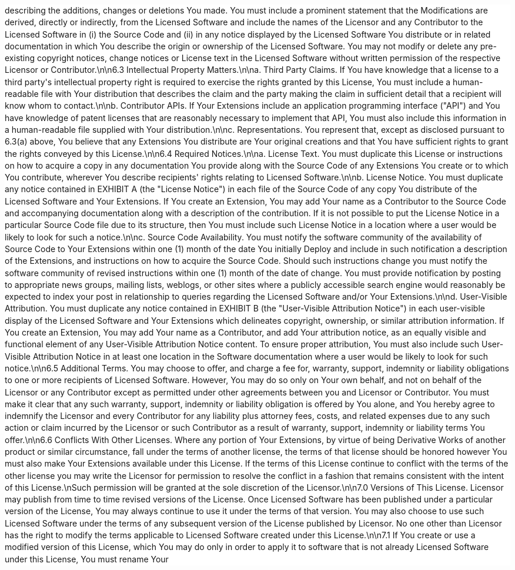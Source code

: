 describing the additions, changes or deletions You made. You must include a prominent statement that the Modifications are derived, directly or indirectly, from the Licensed Software and include the names of the Licensor and any Contributor to the Licensed Software in (i) the Source Code and (ii) in any notice displayed by the Licensed Software You distribute or in related documentation in which You describe the origin or ownership of the Licensed Software. You may not modify or delete any pre-existing copyright notices, change notices or License text in the Licensed Software without written permission of the respective Licensor or Contributor.\n\n6.3 Intellectual Property Matters.\n\na. Third Party Claims. If You have knowledge that a license to a third party's intellectual property right is required to exercise the rights granted by this License, You must include a human-readable file with Your distribution that describes the claim and the party making the claim in sufficient detail that a recipient will know whom to contact.\n\nb. Contributor APIs. If Your Extensions include an application programming interface (\"API\") and You have knowledge of patent licenses that are reasonably necessary to implement that API, You must also include this information in a human-readable file supplied with Your distribution.\n\nc. Representations. You represent that, except as disclosed pursuant to 6.3(a) above, You believe that any Extensions You distribute are Your original creations and that You have sufficient rights to grant the rights conveyed by this License.\n\n6.4 Required Notices.\n\na. License Text. You must duplicate this License or instructions on how to acquire a copy in any documentation You provide along with the Source Code of any Extensions You create or to which You contribute, wherever You describe recipients' rights relating to Licensed Software.\n\nb. License Notice. You must duplicate any notice contained in EXHIBIT A (the \"License Notice\") in each file of the Source Code of any copy You distribute of the Licensed Software and Your Extensions. If You create an Extension, You may add Your name as a Contributor to the Source Code and accompanying documentation along with a description of the contribution. If it is not possible to put the License Notice in a particular Source Code file due to its structure, then You must include such License Notice in a location where a user would be likely to look for such a notice.\n\nc. Source Code Availability. You must notify the software community of the availability of Source Code to Your Extensions within one (1) month of the date You initially Deploy and include in such notification a description of the Extensions, and instructions on how to acquire the Source Code. Should such instructions change you must notify the software community of revised instructions within one (1) month of the date of change. You must provide notification by posting to appropriate news groups, mailing lists, weblogs, or other sites where a publicly accessible search engine would reasonably be expected to index your post in relationship to queries regarding the Licensed Software and/or Your Extensions.\n\nd. User-Visible Attribution. You must duplicate any notice contained in EXHIBIT B (the \"User-Visible Attribution Notice\") in each user-visible display of the Licensed Software and Your Extensions which delineates copyright, ownership, or similar attribution information. If You create an Extension, You may add Your name as a Contributor, and add Your attribution notice, as an equally visible and functional element of any User-Visible Attribution Notice content. To ensure proper attribution, You must also include such User-Visible Attribution Notice in at least one location in the Software documentation where a user would be likely to look for such notice.\n\n6.5 Additional Terms. You may choose to offer, and charge a fee for, warranty, support, indemnity or liability obligations to one or more recipients of Licensed Software. However, You may do so only on Your own behalf, and not on behalf of the Licensor or any Contributor except as permitted under other agreements between you and Licensor or Contributor. You must make it clear that any such warranty, support, indemnity or liability obligation is offered by You alone, and You hereby agree to indemnify the Licensor and every Contributor for any liability plus attorney fees, costs, and related expenses due to any such action or claim incurred by the Licensor or such Contributor as a result of warranty, support, indemnity or liability terms You offer.\n\n6.6 Conflicts With Other Licenses. Where any portion of Your Extensions, by virtue of being Derivative Works of another product or similar circumstance, fall under the terms of another license, the terms of that license should be honored however You must also make Your Extensions available under this License. If the terms of this License continue to conflict with the terms of the other license you may write the Licensor for permission to resolve the conflict in a fashion that remains consistent with the intent of this License.\nSuch permission will be granted at the sole discretion of the Licensor.\n\n7.0 Versions of This License. Licensor may publish from time to time revised versions of the License. Once Licensed Software has been published under a particular version of the License, You may always continue to use it under the terms of that version. You may also choose to use such Licensed Software under the terms of any subsequent version of the License published by Licensor. No one other than Licensor has the right to modify the terms applicable to Licensed Software created under this License.\n\n7.1 If You create or use a modified version of this License, which You may do only in order to apply it to software that is not already Licensed Software under this License, You must rename Your